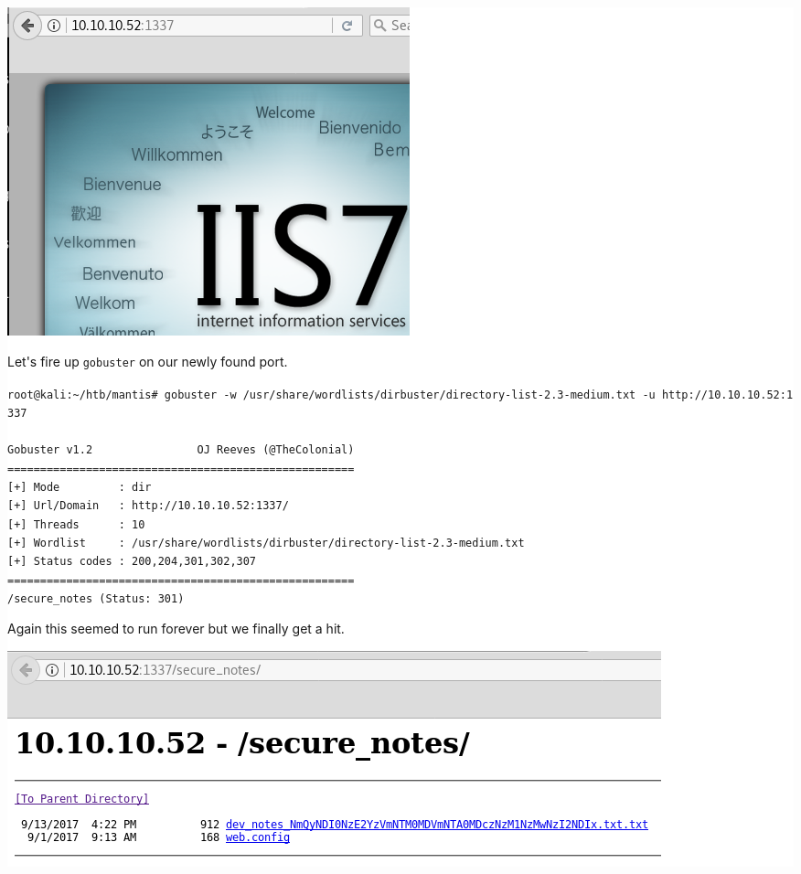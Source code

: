 ![iis](/img/mantis-iis7.png)

Let's fire up `gobuster` on our newly found port.

```
root@kali:~/htb/mantis# gobuster -w /usr/share/wordlists/dirbuster/directory-list-2.3-medium.txt -u http://10.10.10.52:1337

Gobuster v1.2                OJ Reeves (@TheColonial)
=====================================================
[+] Mode         : dir
[+] Url/Domain   : http://10.10.10.52:1337/
[+] Threads      : 10
[+] Wordlist     : /usr/share/wordlists/dirbuster/directory-list-2.3-medium.txt
[+] Status codes : 200,204,301,302,307
=====================================================
/secure_notes (Status: 301)
```

Again this seemed to run forever but we finally get a hit. 

![secure](/img/mantis-secure.png)
